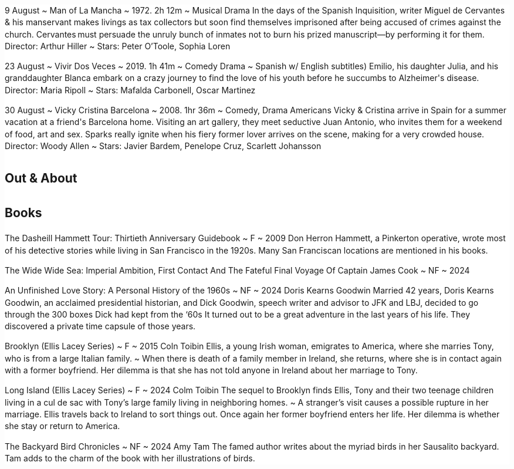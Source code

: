 9 August ~ Man of La Mancha ~ 1972. 2h 12m ~ Musical Drama
In the days of the Spanish Inquisition, writer Miguel de Cervantes & his manservant makes livings as tax collectors but soon find themselves imprisoned after being accused of crimes against the church. Cervantes must persuade the unruly bunch of inmates not to burn his prized manuscript—by performing it for them.
Director: Arthur Hiller ~ Stars: Peter O’Toole, Sophia Loren

23 August ~ Vivir Dos Veces ~ 2019. 1h 41m ~ Comedy Drama ~ Spanish w/ English subtitles)
Emilio, his daughter Julia, and his granddaughter Blanca embark on a crazy journey to find the love of his youth before he succumbs to Alzheimer's disease.
Director: Maria Ripoll ~ Stars: Mafalda Carbonell, Oscar Martinez

30 August ~ Vicky Cristina Barcelona ~ 2008. 1hr 36m ~ Comedy, Drama
Americans Vicky & Cristina arrive in Spain for a summer vacation at a friend's Barcelona home. Visiting an art gallery, they meet seductive Juan Antonio, who invites them for a weekend of food, art and sex. Sparks really ignite when his fiery former lover arrives on the scene, making for a very crowded house.
Director: Woody Allen ~ Stars: Javier Bardem, Penelope Cruz, Scarlett Johansson

## Out & About

## Books

The Dasheill Hammett Tour: Thirtieth Anniversary Guidebook ~ F ~ 2009
Don Herron
Hammett, a Pinkerton operative, wrote most of his detective stories while living in San Francisco in the 1920s. Many San Franciscan locations are mentioned in his books.

The Wide Wide Sea: Imperial Ambition, First Contact And The Fateful Final Voyage Of Captain James Cook ~ NF ~ 2024

An Unfinished Love Story: A Personal History of the 1960s ~ NF ~ 2024
Doris Kearns Goodwin
Married 42 years, Doris Kearns Goodwin, an acclaimed presidential historian, and Dick Goodwin, speech writer and advisor to JFK and LBJ, decided to go through the 300 boxes Dick had kept from the ‘60s It turned out to be a great adventure in the last years of his life. They discovered a private time capsule of those years.

Brooklyn (Ellis Lacey Series) ~ F ~ 2015
Coln Toibin
Ellis, a young Irish woman, emigrates to America, where she marries Tony, who is from a large Italian family. ~ When there is death of a family member in Ireland, she returns, where she is in contact again with a former boyfriend. Her dilemma is that she has not told anyone in Ireland about her marriage to Tony.

Long Island (Ellis Lacey Series) ~ F ~ 2024
Colm Toibin
The sequel to Brooklyn finds Ellis, Tony and their two teenage children living in a cul de sac with Tony’s large family living in neighboring homes. ~ A stranger’s visit causes a possible rupture in her marriage. Ellis travels back to Ireland to sort things out. Once again her former boyfriend enters her life. Her dilemma is whether she stay or return to America.

The Backyard Bird Chronicles ~ NF ~ 2024
Amy Tam
The famed author writes about the myriad birds in her Sausalito backyard. Tam adds to the charm of the book with her illustrations of birds.
